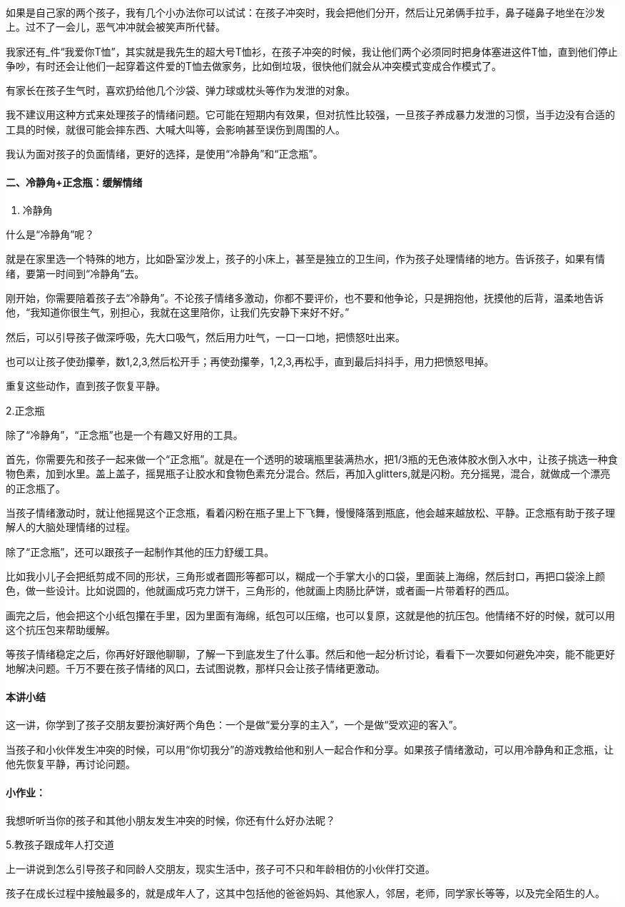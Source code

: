 如果是自己家的两个孩子，我有几个小办法你可以试试：在孩子冲突时，我会把他们分开，然后让兄弟俩手拉手，鼻子碰鼻子地坐在沙发上。过不了一会儿，恶气冲冲就会被笑声所代替。

我家还有_件“我爱你T恤”，其实就是我先生的超大号T恤衫，在孩子冲突的时候，我让他们两个必须同时把身体塞进这件T恤，直到他们停止争吵，有时还会让他们一起穿着这件爱的T恤去做家务，比如倒垃圾，很快他们就会从冲突模式变成合作模式了。

有家长在孩子生气时，喜欢扔给他几个沙袋、弹力球或枕头等作为发泄的对象。

我不建议用这种方式来处理孩子的情绪问题。它可能在短期内有效果，但对抗性比较强，一旦孩子养成暴力发泄的习惯，当手边没有合适的工具的时候，就很可能会摔东西、大喊大叫等，会影响甚至误伤到周围的人。

我认为面对孩子的负面情绪，更好的选择，是使用“冷静角”和“正念瓶”。

#### 二、冷静角+正念瓶：缓解情绪

1. 冷静角

什么是“冷静角”呢？

就是在家里选一个特殊的地方，比如卧室沙发上，孩子的小床上，甚至是独立的卫生间，作为孩子处理情绪的地方。告诉孩子，如果有情绪，要第一时间到“冷静角”去。

刚开始，你需要陪着孩子去“冷静角”。不论孩子情绪多激动，你都不要评价，也不要和他争论，只是拥抱他，抚摸他的后背，温柔地告诉他，“我知道你很生气，别担心，我就在这里陪你，让我们先安静下来好不好。”

然后，可以引导孩子做深呼吸，先大口吸气，然后用力吐气，一口一口地，把愦怒吐出来。

也可以让孩子使劲攥拳，数1,2,3,然后松开手；再使劲攥拳，1,2,3,再松手，直到最后抖抖手，用力把愤怒甩掉。

重复这些动作，直到孩子恢复平静。

2.正念瓶

除了“冷静角”，“正念瓶”也是一个有趣又好用的工具。

首先，你需要先和孩子一起来做一个“正念瓶”。就是在一个透明的玻璃瓶里装满热水，把1/3瓶的无色液体胶水倒入水中，让孩子挑选一种食物色素，加到水里。盖上盖子，摇晃瓶子让胶水和食物色素充分混合。然后，再加入glitters,就是闪粉。充分摇晃，混合，就做成一个漂亮的正念瓶了。

当孩子情绪激动时，就让他摇晃这个正念瓶，看着闪粉在瓶子里上下飞舞，慢慢降落到瓶底，他会越来越放松、平静。正念瓶有助于孩子理解人的大脑处理情绪的过程。

除了“正念瓶”，还可以跟孩子一起制作其他的压力舒缓工具。

比如我小儿子会把纸剪成不同的形状，三角形或者圆形等都可以，糊成一个手掌大小的口袋，里面装上海绵，然后封口，再把口袋涂上颜色，做一些设计。比如说圆的，他就画成巧克力饼干，三角形的，他就画上肉肠比萨饼，或者画一片带着籽的西瓜。

画完之后，他会把这个小纸包攥在手里，因为里面有海绵，纸包可以压缩，也可以复原，这就是他的抗压包。他情绪不好的时候，就可以用这个抗压包来帮助缓解。

等孩子情绪稳定之后，你再好好跟他聊聊，了解一下到底发生了什么事。然后和他一起分析讨论，看看下一次要如何避免冲突，能不能更好地解决问题。千万不要在孩子情绪的风口，去试图说教，那样只会让孩子情绪更激动。

#### 本讲小结

这一讲，你学到了孩子交朋友要扮演好两个角色：一个是做“爱分享的主入”，一个是做“受欢迎的客入”。

当孩子和小伙伴发生冲突的时候，可以用“你切我分”的游戏教给他和别人一起合作和分享。如果孩子情绪激动，可以用冷静角和正念瓶，让他先恢复平静，再讨论问题。

#### 小作业：

我想听听当你的孩子和其他小朋友发生冲突的时候，你还有什么好办法昵？




5.教孩子跟成年人打交道

上一讲说到怎么引导孩子和同龄人交朋友，现实生活中，孩子可不只和年龄相仿的小伙伴打交道。

孩子在成长过程中接触最多的，就是成年人了，这其中包括他的爸爸妈妈、其他家人，邻居，老师，同学家长等等，以及完全陌生的人。
